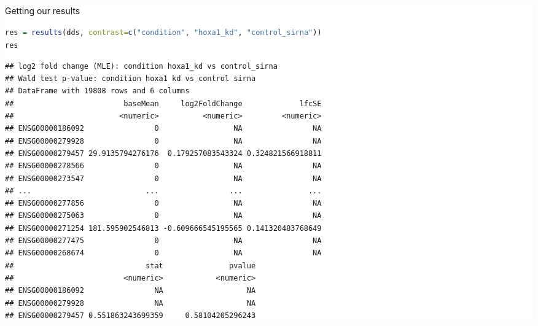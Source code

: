 Getting our results

``` r
res = results(dds, contrast=c("condition", "hoxa1_kd", "control_sirna"))
res
```

    ## log2 fold change (MLE): condition hoxa1_kd vs control_sirna 
    ## Wald test p-value: condition hoxa1 kd vs control sirna 
    ## DataFrame with 19808 rows and 6 columns
    ##                         baseMean     log2FoldChange             lfcSE
    ##                        <numeric>          <numeric>         <numeric>
    ## ENSG00000186092                0                 NA                NA
    ## ENSG00000279928                0                 NA                NA
    ## ENSG00000279457 29.9135794276176  0.179257083543324 0.324821566918811
    ## ENSG00000278566                0                 NA                NA
    ## ENSG00000273547                0                 NA                NA
    ## ...                          ...                ...               ...
    ## ENSG00000277856                0                 NA                NA
    ## ENSG00000275063                0                 NA                NA
    ## ENSG00000271254 181.595902546813 -0.609666545195565 0.141320483768649
    ## ENSG00000277475                0                 NA                NA
    ## ENSG00000268674                0                 NA                NA
    ##                              stat               pvalue
    ##                         <numeric>            <numeric>
    ## ENSG00000186092                NA                   NA
    ## ENSG00000279928                NA                   NA
    ## ENSG00000279457 0.551863243699359     0.58104205296243